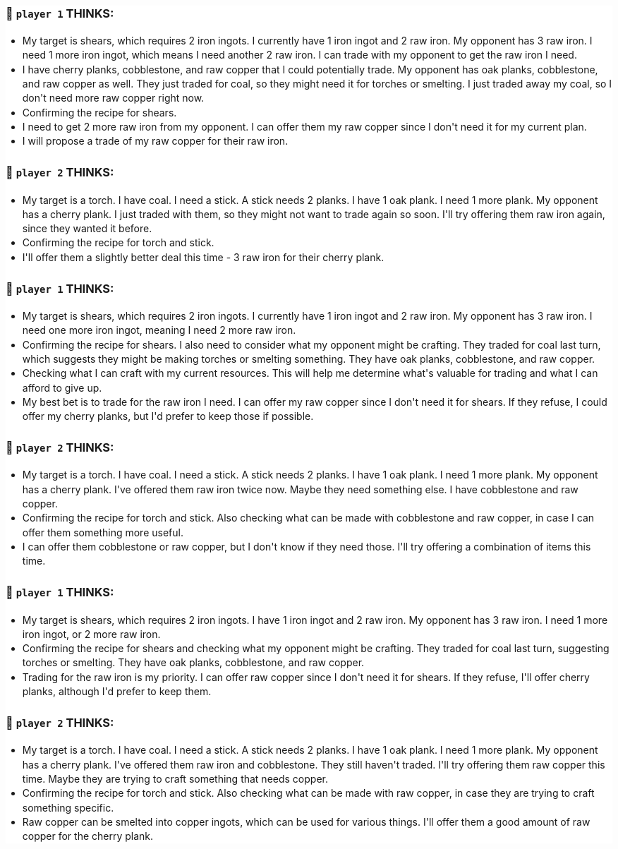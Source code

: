 ### 🧠 `player 1` THINKS:
- My target is shears, which requires 2 iron ingots. I currently have 1 iron ingot and 2 raw iron.  My opponent has 3 raw iron. I need 1 more iron ingot, which means I need another 2 raw iron. I can trade with my opponent to get the raw iron I need.
- I have cherry planks, cobblestone, and raw copper that I could potentially trade. My opponent has oak planks, cobblestone, and raw copper as well.  They just traded for coal, so they might need it for torches or smelting.  I just traded away my coal, so I don't need more raw copper right now.
- Confirming the recipe for shears.  <current status>
- I need to get 2 more raw iron from my opponent. I can offer them my raw copper since I don't need it for my current plan.
- I will propose a trade of my raw copper for their raw iron.

### 🧠 `player 2` THINKS:
- My target is a torch. I have coal. I need a stick. A stick needs 2 planks. I have 1 oak plank. I need 1 more plank. My opponent has a cherry plank. I just traded with them, so they might not want to trade again so soon. I'll try offering them raw iron again, since they wanted it before.
- Confirming the recipe for torch and stick.
- I'll offer them a slightly better deal this time - 3 raw iron for their cherry plank.

### 🧠 `player 1` THINKS:
- My target is shears, which requires 2 iron ingots. I currently have 1 iron ingot and 2 raw iron. My opponent has 3 raw iron.  I need one more iron ingot, meaning I need 2 more raw iron.
- Confirming the recipe for shears.  I also need to consider what my opponent might be crafting. They traded for coal last turn, which suggests they might be making torches or smelting something. They have oak planks, cobblestone, and raw copper.
- Checking what I can craft with my current resources. This will help me determine what's valuable for trading and what I can afford to give up.  <current status>
- My best bet is to trade for the raw iron I need. I can offer my raw copper since I don't need it for shears.  If they refuse, I could offer my cherry planks, but I'd prefer to keep those if possible.

### 🧠 `player 2` THINKS:
- My target is a torch. I have coal. I need a stick. A stick needs 2 planks. I have 1 oak plank. I need 1 more plank. My opponent has a cherry plank. I've offered them raw iron twice now. Maybe they need something else.  I have cobblestone and raw copper.
- Confirming the recipe for torch and stick.  Also checking what can be made with cobblestone and raw copper, in case I can offer them something more useful.
- I can offer them cobblestone or raw copper, but I don't know if they need those.  I'll try offering a combination of items this time.

### 🧠 `player 1` THINKS:
- My target is shears, which requires 2 iron ingots. I have 1 iron ingot and 2 raw iron. My opponent has 3 raw iron. I need 1 more iron ingot, or 2 more raw iron.
- Confirming the recipe for shears and checking what my opponent might be crafting. They traded for coal last turn, suggesting torches or smelting. They have oak planks, cobblestone, and raw copper.
- Trading for the raw iron is my priority. I can offer raw copper since I don't need it for shears. If they refuse, I'll offer cherry planks, although I'd prefer to keep them.

### 🧠 `player 2` THINKS:
- My target is a torch. I have coal. I need a stick. A stick needs 2 planks. I have 1 oak plank. I need 1 more plank. My opponent has a cherry plank. I've offered them raw iron and cobblestone. They still haven't traded.  I'll try offering them raw copper this time.  Maybe they are trying to craft something that needs copper.
- Confirming the recipe for torch and stick.  Also checking what can be made with raw copper, in case they are trying to craft something specific.
- Raw copper can be smelted into copper ingots, which can be used for various things.  I'll offer them a good amount of raw copper for the cherry plank.
